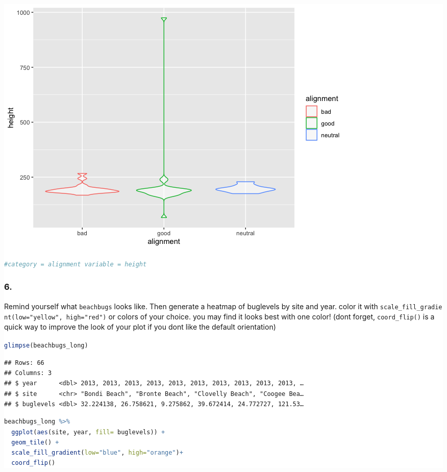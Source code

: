 ![](lab14_hw_files/figure-html/unnamed-chunk-7-1.png)

```r
#category = alignment variable = height
```

### 6. 
Remind yourself what `beachbugs` looks like. Then generate a heatmap of buglevels by site and year. 
color it with `scale_fill_gradient(low="yellow", high="red")` or colors of your choice. you may find it looks best with one color!
(dont forget, `coord_flip()` is a quick way to improve the look of your plot if you dont like the default orientation)


```r
glimpse(beachbugs_long)
```

```
## Rows: 66
## Columns: 3
## $ year      <dbl> 2013, 2013, 2013, 2013, 2013, 2013, 2013, 2013, 2013, 2013, …
## $ site      <chr> "Bondi Beach", "Bronte Beach", "Clovelly Beach", "Coogee Bea…
## $ buglevels <dbl> 32.224138, 26.758621, 9.275862, 39.672414, 24.772727, 121.53…
```


```r
beachbugs_long %>%
  ggplot(aes(site, year, fill= buglevels)) + 
  geom_tile() +
  scale_fill_gradient(low="blue", high="orange")+ 
  coord_flip()
```
